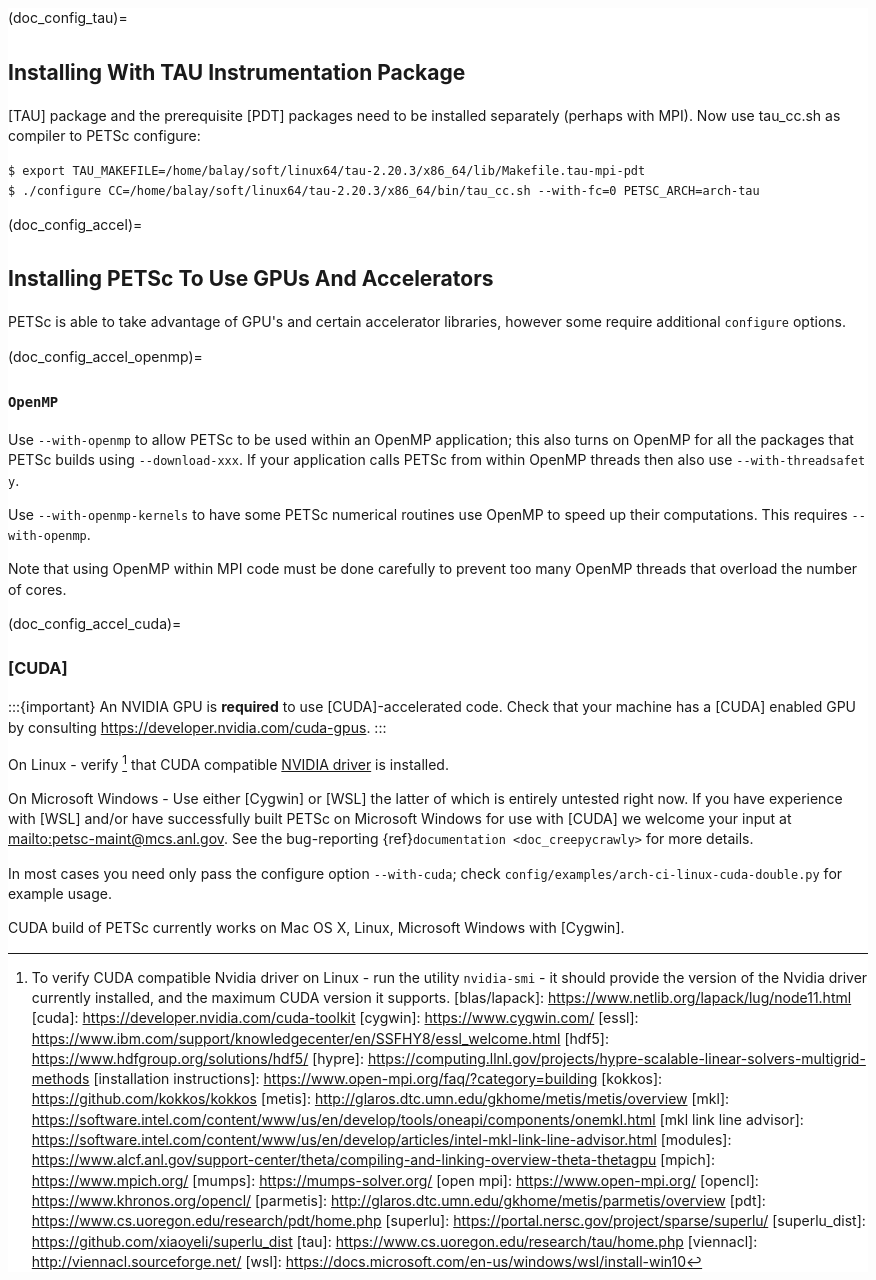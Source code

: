 (doc_config_tau)=

## Installing With TAU Instrumentation Package

[TAU] package and the prerequisite [PDT] packages need to be installed separately (perhaps with MPI). Now use tau_cc.sh as compiler to PETSc configure:

```console
$ export TAU_MAKEFILE=/home/balay/soft/linux64/tau-2.20.3/x86_64/lib/Makefile.tau-mpi-pdt
$ ./configure CC=/home/balay/soft/linux64/tau-2.20.3/x86_64/bin/tau_cc.sh --with-fc=0 PETSC_ARCH=arch-tau
```

(doc_config_accel)=

## Installing PETSc To Use GPUs And Accelerators

PETSc is able to take advantage of GPU's and certain accelerator libraries, however some require additional `configure` options.

(doc_config_accel_openmp)=

### `OpenMP`

Use `--with-openmp` to allow PETSc to be used within an OpenMP application; this also turns on OpenMP for all the packages that
PETSc builds using `--download-xxx`. If your application calls PETSc from within OpenMP threads then also use `--with-threadsafety`.

Use `--with-openmp-kernels` to have some PETSc numerical routines use OpenMP to speed up their computations. This requires `--with-openmp`.

Note that using OpenMP within MPI code must be done carefully to prevent too many OpenMP threads that overload the number of cores.

(doc_config_accel_cuda)=

### [CUDA]

:::{important}
An NVIDIA GPU is **required** to use [CUDA]-accelerated code. Check that your machine
has a [CUDA] enabled GPU by consulting <https://developer.nvidia.com/cuda-gpus>.
:::

On Linux - verify [^id12] that CUDA compatible [NVIDIA driver](https://www.nvidia.com/en-us/drivers) is installed.

On Microsoft Windows - Use either [Cygwin] or [WSL] the latter of which is entirely untested right
now. If you have experience with [WSL] and/or have successfully built PETSc on Microsoft Windows
for use with [CUDA] we welcome your input at <mailto:petsc-maint@mcs.anl.gov>. See the
bug-reporting {ref}`documentation <doc_creepycrawly>` for more details.

In most cases you need only pass the configure option `--with-cuda`; check
`config/examples/arch-ci-linux-cuda-double.py` for example usage.

CUDA build of PETSc currently works on Mac OS X, Linux, Microsoft Windows with [Cygwin].


[^id9]: All MPI implementations provide convenience scripts for compiling MPI codes that internally call regular compilers, they are commonly named `mpicc`, `mpicxx`, and `mpif90`. We call these "MPI compiler wrappers".
[^id10]: The two packages provide slightly different (though largely overlapping) functionality which can only be fully used if both packages are installed.
[^id11]: Apple provides customized `clang` and `clang++` for its system. To use the unmodified LLVM project `clang` and `clang++`
[^id12]: To verify CUDA compatible Nvidia driver on Linux - run the utility `nvidia-smi` - it should provide the version of the Nvidia driver currently installed, and the maximum CUDA version it supports.
[blas/lapack]: https://www.netlib.org/lapack/lug/node11.html
[cuda]: https://developer.nvidia.com/cuda-toolkit
[cygwin]: https://www.cygwin.com/
[essl]: https://www.ibm.com/support/knowledgecenter/en/SSFHY8/essl_welcome.html
[hdf5]: https://www.hdfgroup.org/solutions/hdf5/
[hypre]: https://computing.llnl.gov/projects/hypre-scalable-linear-solvers-multigrid-methods
[installation instructions]: https://www.open-mpi.org/faq/?category=building
[kokkos]: https://github.com/kokkos/kokkos
[metis]: http://glaros.dtc.umn.edu/gkhome/metis/metis/overview
[mkl]: https://software.intel.com/content/www/us/en/develop/tools/oneapi/components/onemkl.html
[mkl link line advisor]: https://software.intel.com/content/www/us/en/develop/articles/intel-mkl-link-line-advisor.html
[modules]: https://www.alcf.anl.gov/support-center/theta/compiling-and-linking-overview-theta-thetagpu
[mpich]: https://www.mpich.org/
[mumps]: https://mumps-solver.org/
[open mpi]: https://www.open-mpi.org/
[opencl]: https://www.khronos.org/opencl/
[parmetis]: http://glaros.dtc.umn.edu/gkhome/metis/parmetis/overview
[pdt]: https://www.cs.uoregon.edu/research/pdt/home.php
[superlu]: https://portal.nersc.gov/project/sparse/superlu/
[superlu_dist]: https://github.com/xiaoyeli/superlu_dist
[tau]: https://www.cs.uoregon.edu/research/tau/home.php
[viennacl]: http://viennacl.sourceforge.net/
[wsl]: https://docs.microsoft.com/en-us/windows/wsl/install-win10